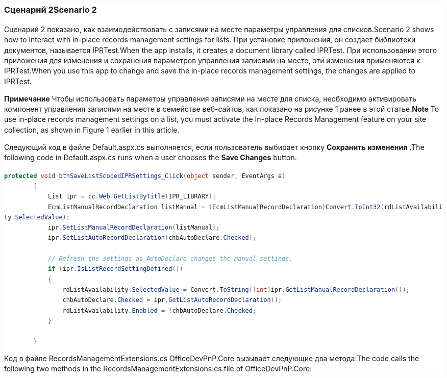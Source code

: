 ### <a name="scenario-2"></a><span data-ttu-id="20a27-146">Сценарий 2</span><span class="sxs-lookup"><span data-stu-id="20a27-146">Scenario 2</span></span>

<span data-ttu-id="20a27-147">Сценарий 2 показано, как взаимодействовать с записями на месте параметры управления для списков.</span><span class="sxs-lookup"><span data-stu-id="20a27-147">Scenario 2 shows how to interact with in-place records management settings for lists.</span></span> <span data-ttu-id="20a27-148">При установке приложения, он создает библиотеки документов, называется IPRTest.</span><span class="sxs-lookup"><span data-stu-id="20a27-148">When the app installs, it creates a document library called IPRTest.</span></span> <span data-ttu-id="20a27-149">При использовании этого приложения для изменения и сохранения параметров управления записями на месте, эти изменения применяются к IPRTest.</span><span class="sxs-lookup"><span data-stu-id="20a27-149">When you use this app to change and save the in-place records management settings, the changes are applied to IPRTest.</span></span> 

<span data-ttu-id="20a27-150">**Примечание**  Чтобы использовать параметры управления записями на месте для списка, необходимо активировать компонент управления записями на месте в семействе веб-сайтов, как показано на рисунке 1 ранее в этой статье.</span><span class="sxs-lookup"><span data-stu-id="20a27-150">**Note**  To use in-place records management settings on a list, you must activate the In-place Records Management feature on your site collection, as shown in Figure 1 earlier in this article.</span></span> 

<span data-ttu-id="20a27-151">Следующий код в файле Default.aspx.cs выполняется, если пользователь выбирает кнопку **Сохранить изменения** .</span><span class="sxs-lookup"><span data-stu-id="20a27-151">The following code in Default.aspx.cs runs when a user chooses the  **Save Changes** button.</span></span>

```C#
protected void btnSaveListScopedIPRSettings_Click(object sender, EventArgs e)
        {
            List ipr = cc.Web.GetListByTitle(IPR_LIBRARY);
            EcmListManualRecordDeclaration listManual = (EcmListManualRecordDeclaration)Convert.ToInt32(rdListAvailability.SelectedValue);
            ipr.SetListManualRecordDeclaration(listManual);
            ipr.SetListAutoRecordDeclaration(chbAutoDeclare.Checked);

            // Refresh the settings as AutoDeclare changes the manual settings.
            if (ipr.IsListRecordSettingDefined())
            {
                rdListAvailability.SelectedValue = Convert.ToString((int)ipr.GetListManualRecordDeclaration());
                chbAutoDeclare.Checked = ipr.GetListAutoRecordDeclaration();
                rdListAvailability.Enabled = !chbAutoDeclare.Checked;
            }

        }
```

<span data-ttu-id="20a27-152">Код в файле RecordsManagementExtensions.cs OfficeDevPnP.Core вызывает следующие два метода:</span><span class="sxs-lookup"><span data-stu-id="20a27-152">The code calls the following two methods in the RecordsManagementExtensions.cs file of OfficeDevPnP.Core:</span></span>
